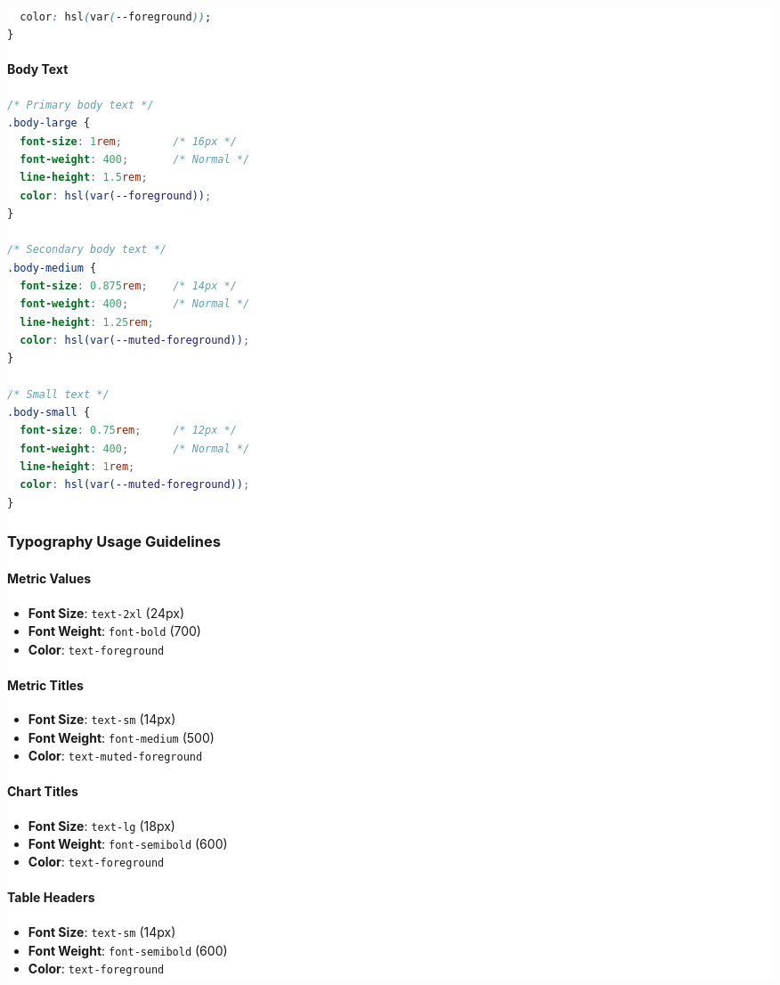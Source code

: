 ```css
  color: hsl(var(--foreground));
}
```

#### Body Text
```css
/* Primary body text */
.body-large {
  font-size: 1rem;        /* 16px */
  font-weight: 400;       /* Normal */
  line-height: 1.5rem;
  color: hsl(var(--foreground));
}

/* Secondary body text */
.body-medium {
  font-size: 0.875rem;    /* 14px */
  font-weight: 400;       /* Normal */
  line-height: 1.25rem;
  color: hsl(var(--muted-foreground));
}

/* Small text */
.body-small {
  font-size: 0.75rem;     /* 12px */
  font-weight: 400;       /* Normal */
  line-height: 1rem;
  color: hsl(var(--muted-foreground));
}
```

### Typography Usage Guidelines

#### Metric Values
- **Font Size**: `text-2xl` (24px)
- **Font Weight**: `font-bold` (700)
- **Color**: `text-foreground`

#### Metric Titles
- **Font Size**: `text-sm` (14px)
- **Font Weight**: `font-medium` (500)
- **Color**: `text-muted-foreground`

#### Chart Titles
- **Font Size**: `text-lg` (18px)
- **Font Weight**: `font-semibold` (600)
- **Color**: `text-foreground`

#### Table Headers
- **Font Size**: `text-sm` (14px)
- **Font Weight**: `font-semibold` (600)
- **Color**: `text-foreground`
